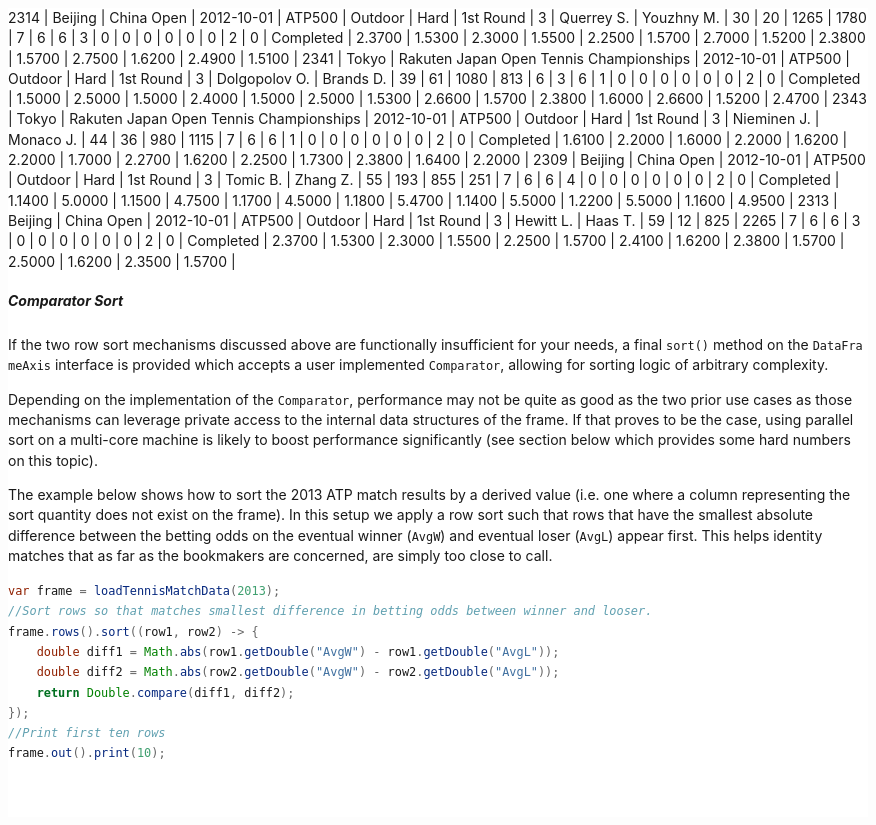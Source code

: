   2314  |   Beijing  |                               China Open  |  2012-10-01  |  ATP500  |  Outdoor  |     Hard  |  1st Round  |        3  |        Querrey S.  |   Youzhny M.  |     30  |     20  |  1265  |  1780  |   7  |   6  |   6  |   3  |   0  |   0  |   0  |   0  |   0  |   0  |      2  |      0  |  Completed  |  2.3700  |  1.5300  |  2.3000  |  1.5500  |  2.2500  |  1.5700  |  2.7000  |  1.5200  |  2.3800  |  1.5700  |  2.7500  |  1.6200  |  2.4900  |  1.5100  |
  2341  |     Tokyo  |  Rakuten Japan Open Tennis Championships  |  2012-10-01  |  ATP500  |  Outdoor  |     Hard  |  1st Round  |        3  |     Dolgopolov O.  |    Brands D.  |     39  |     61  |  1080  |   813  |   6  |   3  |   6  |   1  |   0  |   0  |   0  |   0  |   0  |   0  |      2  |      0  |  Completed  |  1.5000  |  2.5000  |  1.5000  |  2.4000  |  1.5000  |  2.5000  |  1.5300  |  2.6600  |  1.5700  |  2.3800  |  1.6000  |  2.6600  |  1.5200  |  2.4700  |
  2343  |     Tokyo  |  Rakuten Japan Open Tennis Championships  |  2012-10-01  |  ATP500  |  Outdoor  |     Hard  |  1st Round  |        3  |       Nieminen J.  |    Monaco J.  |     44  |     36  |   980  |  1115  |   7  |   6  |   6  |   1  |   0  |   0  |   0  |   0  |   0  |   0  |      2  |      0  |  Completed  |  1.6100  |  2.2000  |  1.6000  |  2.2000  |  1.6200  |  2.2000  |  1.7000  |  2.2700  |  1.6200  |  2.2500  |  1.7300  |  2.3800  |  1.6400  |  2.2000  |
  2309  |   Beijing  |                               China Open  |  2012-10-01  |  ATP500  |  Outdoor  |     Hard  |  1st Round  |        3  |          Tomic B.  |     Zhang Z.  |     55  |    193  |   855  |   251  |   7  |   6  |   6  |   4  |   0  |   0  |   0  |   0  |   0  |   0  |      2  |      0  |  Completed  |  1.1400  |  5.0000  |  1.1500  |  4.7500  |  1.1700  |  4.5000  |  1.1800  |  5.4700  |  1.1400  |  5.5000  |  1.2200  |  5.5000  |  1.1600  |  4.9500  |
  2313  |   Beijing  |                               China Open  |  2012-10-01  |  ATP500  |  Outdoor  |     Hard  |  1st Round  |        3  |         Hewitt L.  |      Haas T.  |     59  |     12  |   825  |  2265  |   7  |   6  |   6  |   3  |   0  |   0  |   0  |   0  |   0  |   0  |      2  |      0  |  Completed  |  2.3700  |  1.5300  |  2.3000  |  1.5500  |  2.2500  |  1.5700  |  2.4100  |  1.6200  |  2.3800  |  1.5700  |  2.5000  |  1.6200  |  2.3500  |  1.5700  |
</pre></div>

##### Comparator Sort

If the two row sort mechanisms discussed above are functionally insufficient for your needs, a final `sort()` method 
on the `DataFrameAxis` interface is provided which accepts a user implemented `Comparator`, allowing for sorting logic 
of arbitrary complexity. 

Depending on the implementation of the `Comparator`, performance may not be quite as good as the two prior use cases as 
those mechanisms can leverage private access to the internal data structures of the frame. If that proves to be the case, 
using parallel sort on a multi-core machine is likely to boost performance significantly (see section below which provides
some hard numbers on this topic).

The example below shows how to sort the 2013 ATP match results by a derived value (i.e. one where a column representing
the sort quantity does not exist on the frame). In this setup we apply a row sort such that rows that have the smallest 
absolute difference between the betting odds on the eventual winner (`AvgW`) and eventual loser (`AvgL`) appear first.
This helps identity matches that as far as the bookmakers are concerned, are simply too close to call.

<?prettify?>
```java
var frame = loadTennisMatchData(2013);
//Sort rows so that matches smallest difference in betting odds between winner and looser.
frame.rows().sort((row1, row2) -> {
    double diff1 = Math.abs(row1.getDouble("AvgW") - row1.getDouble("AvgL"));
    double diff2 = Math.abs(row2.getDouble("AvgW") - row2.getDouble("AvgL"));
    return Double.compare(diff1, diff2);
});
//Print first ten rows
frame.out().print(10);
```
<div class="frame"><pre class="frame">